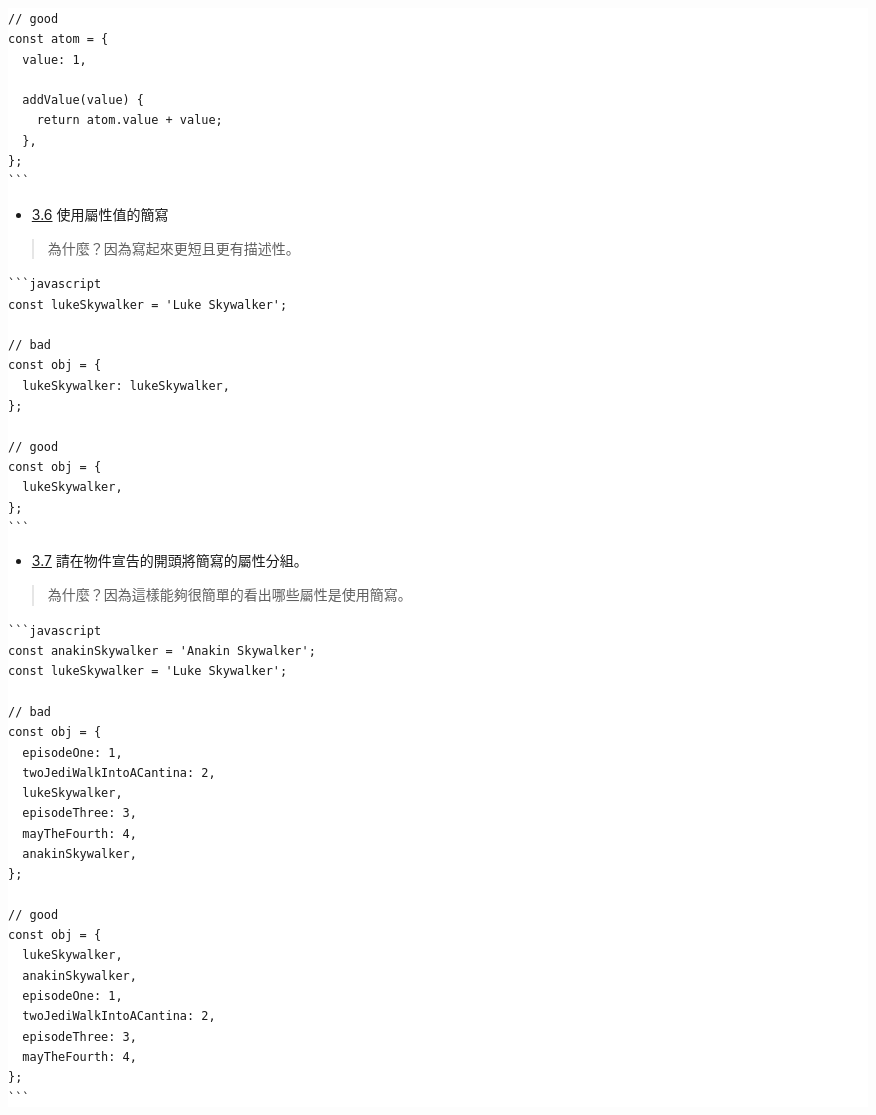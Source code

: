     // good
    const atom = {
      value: 1,

      addValue(value) {
        return atom.value + value;
      },
    };
    ```

  <a name="es6-object-concise"></a>
  - [3.6](#3.6) <a name='3.6'></a> 使用屬性值的簡寫

  > 為什麼？因為寫起來更短且更有描述性。

    ```javascript
    const lukeSkywalker = 'Luke Skywalker';

    // bad
    const obj = {
      lukeSkywalker: lukeSkywalker,
    };

    // good
    const obj = {
      lukeSkywalker,
    };
    ```

  - [3.7](#3.7) <a name='3.7'></a> 請在物件宣告的開頭將簡寫的屬性分組。

  > 為什麼？因為這樣能夠很簡單的看出哪些屬性是使用簡寫。

    ```javascript
    const anakinSkywalker = 'Anakin Skywalker';
    const lukeSkywalker = 'Luke Skywalker';

    // bad
    const obj = {
      episodeOne: 1,
      twoJediWalkIntoACantina: 2,
      lukeSkywalker,
      episodeThree: 3,
      mayTheFourth: 4,
      anakinSkywalker,
    };

    // good
    const obj = {
      lukeSkywalker,
      anakinSkywalker,
      episodeOne: 1,
      twoJediWalkIntoACantina: 2,
      episodeThree: 3,
      mayTheFourth: 4,
    };
    ```
